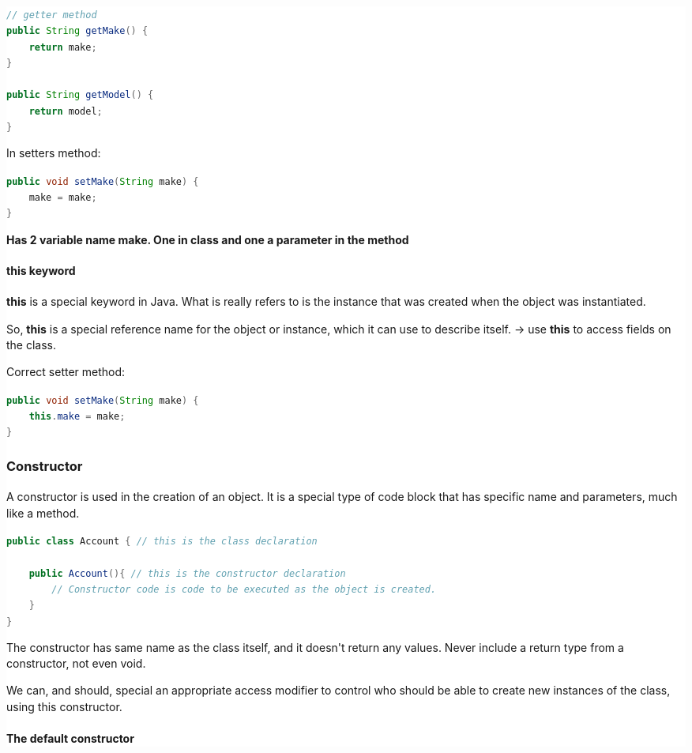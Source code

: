 ```java
// getter method
public String getMake() {
    return make;
}

public String getModel() {
    return model;
}
```

In setters method:

```java
public void setMake(String make) {
    make = make;
}
```

**Has 2 variable name make. One in class and one a parameter in the method**

#### this keyword

**this** is a special keyword in Java. What is really refers to is the instance
that was created when the object was instantiated.

So, **this** is a special reference name for the object or instance, which it
can use to describe itself. -> use **this** to access fields on the class.

Correct setter method:

```java
public void setMake(String make) {
    this.make = make;
}
```

### Constructor

A constructor is used in the creation of an object. It is a special type of code
block that has specific name and parameters, much like a method.

```java
public class Account { // this is the class declaration

    public Account(){ // this is the constructor declaration
        // Constructor code is code to be executed as the object is created.
    }
}
```

The constructor has same name as the class itself, and it doesn't return any
values. Never include a return type from a constructor, not even void.

We can, and should, special an appropriate access modifier to control who should
be able to create new instances of the class, using this constructor.

#### The default constructor
